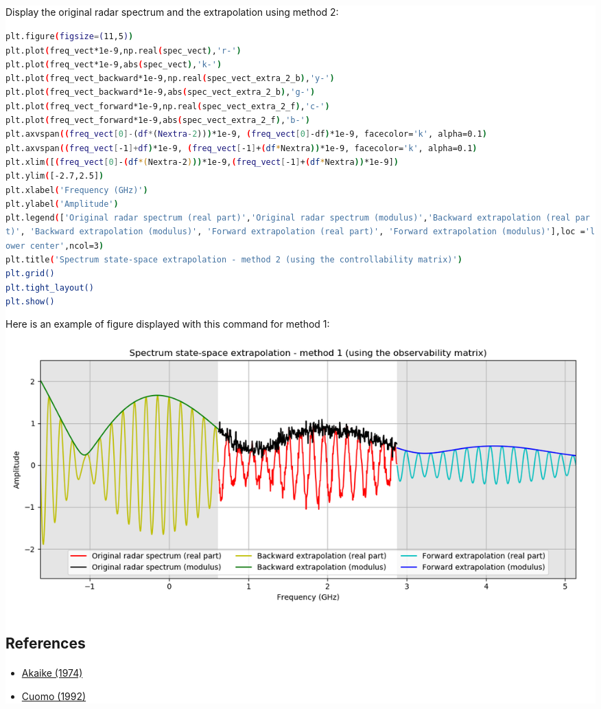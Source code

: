 Display the original radar spectrum and the extrapolation using method 2:
~~~bash
plt.figure(figsize=(11,5))
plt.plot(freq_vect*1e-9,np.real(spec_vect),'r-')
plt.plot(freq_vect*1e-9,abs(spec_vect),'k-')
plt.plot(freq_vect_backward*1e-9,np.real(spec_vect_extra_2_b),'y-')
plt.plot(freq_vect_backward*1e-9,abs(spec_vect_extra_2_b),'g-')
plt.plot(freq_vect_forward*1e-9,np.real(spec_vect_extra_2_f),'c-')
plt.plot(freq_vect_forward*1e-9,abs(spec_vect_extra_2_f),'b-')
plt.axvspan((freq_vect[0]-(df*(Nextra-2)))*1e-9, (freq_vect[0]-df)*1e-9, facecolor='k', alpha=0.1)
plt.axvspan((freq_vect[-1]+df)*1e-9, (freq_vect[-1]+(df*Nextra))*1e-9, facecolor='k', alpha=0.1)
plt.xlim([(freq_vect[0]-(df*(Nextra-2)))*1e-9,(freq_vect[-1]+(df*Nextra))*1e-9])
plt.ylim([-2.7,2.5])
plt.xlabel('Frequency (GHz)')
plt.ylabel('Amplitude')
plt.legend(['Original radar spectrum (real part)','Original radar spectrum (modulus)','Backward extrapolation (real part)', 'Backward extrapolation (modulus)', 'Forward extrapolation (real part)', 'Forward extrapolation (modulus)'],loc ='lower center',ncol=3)
plt.title('Spectrum state-space extrapolation - method 2 (using the controllability matrix)')
plt.grid()
plt.tight_layout()
plt.show()
~~~

Here is an example of figure displayed with this command for method 1:

[<img src="https://github.com/NicOudart/PyBWE/raw/main/docs/figures/Figure_example_PySSBWE_extrapolation_2.png"/>](Figure_example_PySSBWE_extrapolation_2.png)

## References

* [Akaike (1974)](https://doi.org/10.1109/TAC.1974.1100705)

* [Cuomo (1992)](https://apps.dtic.mil/sti/tr/pdf/ADA258462.pdf)
